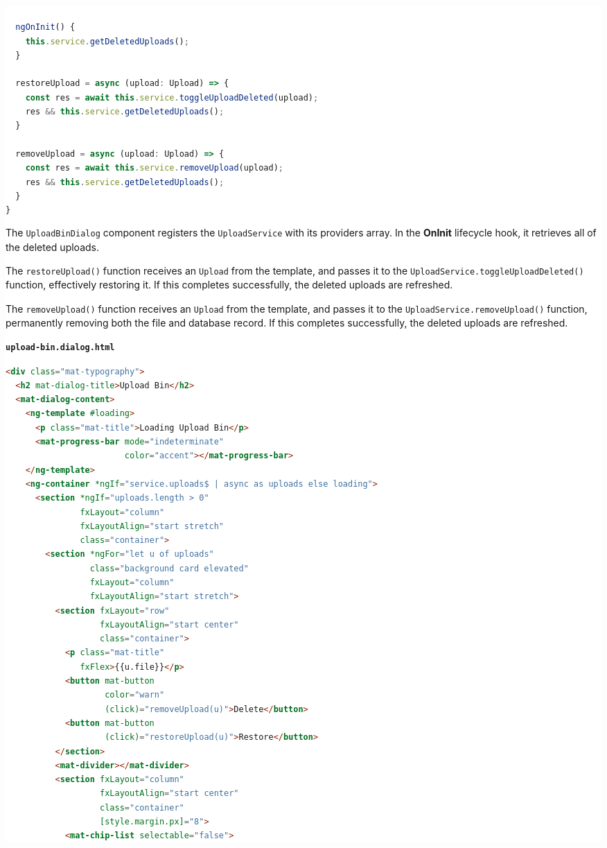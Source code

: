 ```ts

  ngOnInit() {
    this.service.getDeletedUploads();
  }

  restoreUpload = async (upload: Upload) => {
    const res = await this.service.toggleUploadDeleted(upload);
    res && this.service.getDeletedUploads();
  }

  removeUpload = async (upload: Upload) => {
    const res = await this.service.removeUpload(upload);
    res && this.service.getDeletedUploads();
  }
}
```  

The `UploadBinDialog` component registers the `UploadService` with its providers array. In the **OnInit** lifecycle hook, it retrieves all of the deleted uploads. 

The `restoreUpload()` function receives an `Upload` from the template, and passes it to the `UploadService.toggleUploadDeleted()` function, effectively restoring it. If this completes successfully, the deleted uploads are refreshed.

The `removeUpload()` function receives an `Upload` from the template, and passes it to the `UploadService.removeUpload()` function, permanently removing both the file and database record. If this completes successfully, the deleted uploads are refreshed.

**`upload-bin.dialog.html`**

```html
<div class="mat-typography">
  <h2 mat-dialog-title>Upload Bin</h2>
  <mat-dialog-content>
    <ng-template #loading>
      <p class="mat-title">Loading Upload Bin</p>
      <mat-progress-bar mode="indeterminate"
                        color="accent"></mat-progress-bar>
    </ng-template>
    <ng-container *ngIf="service.uploads$ | async as uploads else loading">
      <section *ngIf="uploads.length > 0"
               fxLayout="column"
               fxLayoutAlign="start stretch"
               class="container">
        <section *ngFor="let u of uploads"
                 class="background card elevated"
                 fxLayout="column"
                 fxLayoutAlign="start stretch">
          <section fxLayout="row"
                   fxLayoutAlign="start center"
                   class="container">
            <p class="mat-title"
               fxFlex>{{u.file}}</p>
            <button mat-button
                    color="warn"
                    (click)="removeUpload(u)">Delete</button>
            <button mat-button
                    (click)="restoreUpload(u)">Restore</button>
          </section>
          <mat-divider></mat-divider>
          <section fxLayout="column"
                   fxLayoutAlign="start center"
                   class="container"
                   [style.margin.px]="8">
            <mat-chip-list selectable="false">
```